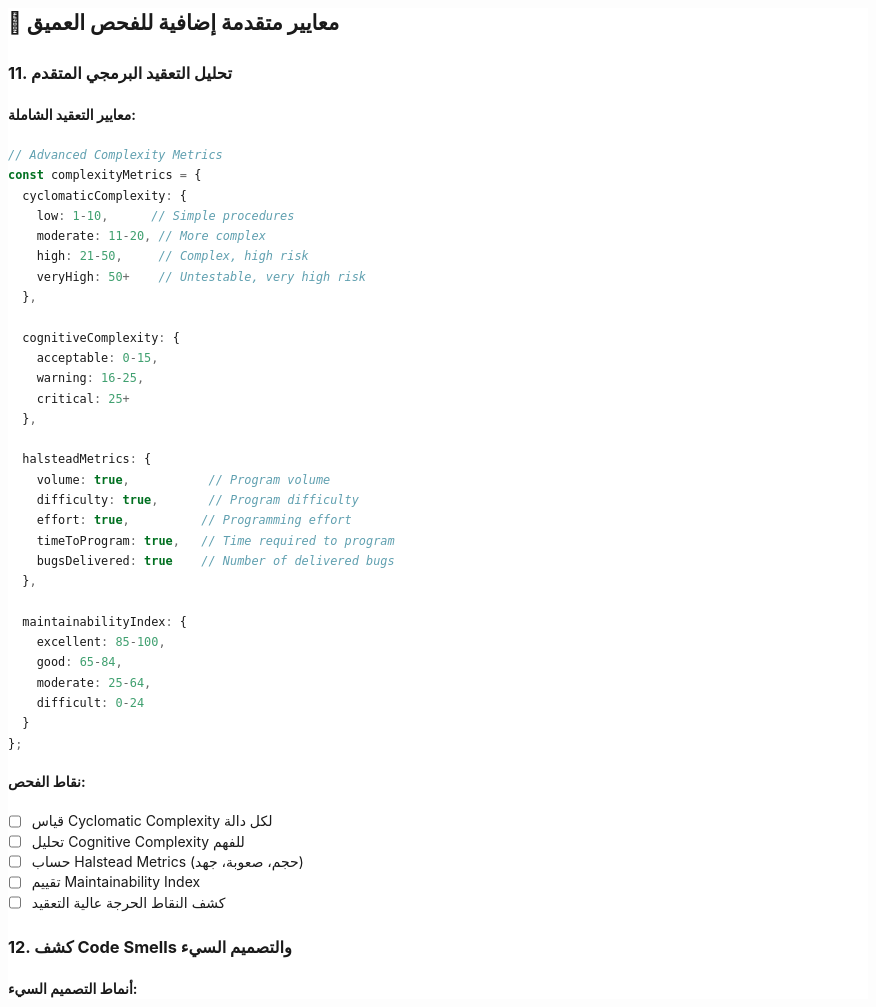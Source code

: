 
## 🚀 معايير متقدمة إضافية للفحص العميق

### 11. تحليل التعقيد البرمجي المتقدم

#### معايير التعقيد الشاملة:

```typescript
// Advanced Complexity Metrics
const complexityMetrics = {
  cyclomaticComplexity: {
    low: 1-10,      // Simple procedures
    moderate: 11-20, // More complex
    high: 21-50,     // Complex, high risk
    veryHigh: 50+    // Untestable, very high risk
  },

  cognitiveComplexity: {
    acceptable: 0-15,
    warning: 16-25,
    critical: 25+
  },

  halsteadMetrics: {
    volume: true,           // Program volume
    difficulty: true,       // Program difficulty
    effort: true,          // Programming effort
    timeToProgram: true,   // Time required to program
    bugsDelivered: true    // Number of delivered bugs
  },

  maintainabilityIndex: {
    excellent: 85-100,
    good: 65-84,
    moderate: 25-64,
    difficult: 0-24
  }
};
```

#### نقاط الفحص:

- [ ] قياس Cyclomatic Complexity لكل دالة
- [ ] تحليل Cognitive Complexity للفهم
- [ ] حساب Halstead Metrics (حجم، صعوبة، جهد)
- [ ] تقييم Maintainability Index
- [ ] كشف النقاط الحرجة عالية التعقيد

### 12. كشف Code Smells والتصميم السيء

#### أنماط التصميم السيء:
